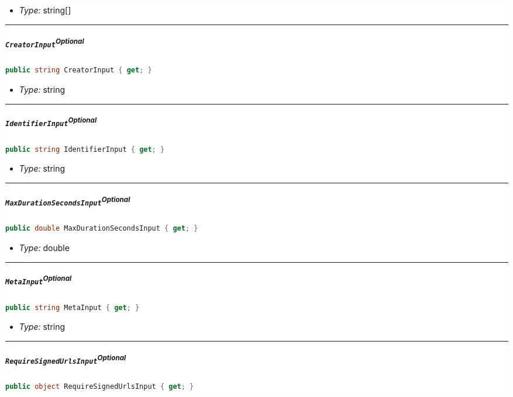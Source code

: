 - *Type:* string[]

---

##### `CreatorInput`<sup>Optional</sup> <a name="CreatorInput" id="@cdktf/provider-cloudflare.stream.Stream.property.creatorInput"></a>

```csharp
public string CreatorInput { get; }
```

- *Type:* string

---

##### `IdentifierInput`<sup>Optional</sup> <a name="IdentifierInput" id="@cdktf/provider-cloudflare.stream.Stream.property.identifierInput"></a>

```csharp
public string IdentifierInput { get; }
```

- *Type:* string

---

##### `MaxDurationSecondsInput`<sup>Optional</sup> <a name="MaxDurationSecondsInput" id="@cdktf/provider-cloudflare.stream.Stream.property.maxDurationSecondsInput"></a>

```csharp
public double MaxDurationSecondsInput { get; }
```

- *Type:* double

---

##### `MetaInput`<sup>Optional</sup> <a name="MetaInput" id="@cdktf/provider-cloudflare.stream.Stream.property.metaInput"></a>

```csharp
public string MetaInput { get; }
```

- *Type:* string

---

##### `RequireSignedUrlsInput`<sup>Optional</sup> <a name="RequireSignedUrlsInput" id="@cdktf/provider-cloudflare.stream.Stream.property.requireSignedUrlsInput"></a>

```csharp
public object RequireSignedUrlsInput { get; }
```
